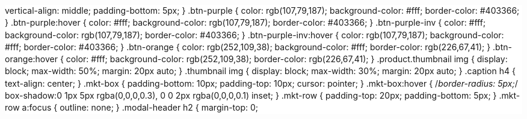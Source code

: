   vertical-align: middle;
  padding-bottom: 5px;
}
.btn-purple {
  color: rgb(107,79,187);
  background-color: #fff;
  border-color: #403366;
}
.btn-purple:hover {
  color: #fff;
  background-color: rgb(107,79,187);
  border-color: #403366;
}
.btn-purple-inv {
  color: #fff;
  background-color: rgb(107,79,187);
  border-color: #403366;
}
.btn-purple-inv:hover {
  color: rgb(107,79,187);
  background-color: #fff;
  border-color: #403366;
}
.btn-orange {
  color: rgb(252,109,38);
  background-color: #fff;
  border-color: rgb(226,67,41);
}
.btn-orange:hover {
  color: #fff;
  background-color: rgb(252,109,38);
  border-color: rgb(226,67,41);
}
.product.thumbnail img {
  display: block;
  max-width: 50%;
  margin: 20px auto;
}
.thumbnail img {
  display: block;
  max-width: 30%;
  margin: 20px auto;
}
.caption h4 {
  text-align: center;
}
.mkt-box {
  padding-bottom: 10px;
  padding-top: 10px;
  cursor: pointer;
}
.mkt-box:hover {
  /*border-radius: 5px;*/
  box-shadow:0 1px 5px rgba(0,0,0,0.3), 0 0 2px rgba(0,0,0,0.1) inset;
}
.mkt-row {
  padding-top: 20px;
  padding-bottom: 5px;
}
.mkt-row a:focus {
  outline: none;
}
.modal-header h2 {
  margin-top: 0;